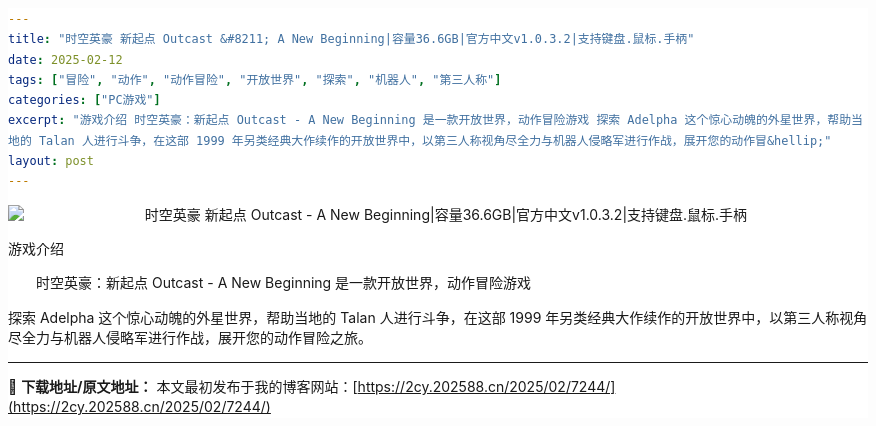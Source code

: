 ```yaml
---
title: "时空英豪 新起点 Outcast &#8211; A New Beginning|容量36.6GB|官方中文v1.0.3.2|支持键盘.鼠标.手柄"
date: 2025-02-12
tags: ["冒险", "动作", "动作冒险", "开放世界", "探索", "机器人", "第三人称"]
categories: ["PC游戏"]
excerpt: "游戏介绍 时空英豪：新起点 Outcast - A New Beginning 是一款开放世界，动作冒险游戏 探索 Adelpha 这个惊心动魄的外星世界，帮助当地的 Talan 人进行斗争，在这部 1999 年另类经典大作续作的开放世界中，以第三人称视角尽全力与机器人侵略军进行作战，展开您的动作冒&hellip;"
layout: post
---
```


<div></div>
<div>
<p style="text-align: center;"><img style="display: block; margin-left: auto; margin-right: auto; width: 100%; height: auto;" src="https://2cy.202588.cn/wp-content/uploads/2025/02/20250213_67adad5eee1b8.webp" alt="时空英豪 新起点 Outcast - A New Beginning|容量36.6GB|官方中文v1.0.3.2|支持键盘.鼠标.手柄" /></p>
游戏介绍
<p style="white-space: normal; text-indent: 2em; text-align: left;">时空英豪：新起点 Outcast - A New Beginning 是一款开放世界，动作冒险游戏

探索 Adelpha 这个惊心动魄的外星世界，帮助当地的 Talan 人进行斗争，在这部 1999 年另类经典大作续作的开放世界中，以第三人称视角尽全力与机器人侵略军进行作战，展开您的动作冒险之旅。</p>

</div>

---
📖 **下载地址/原文地址：** 本文最初发布于我的博客网站：[https://2cy.202588.cn/2025/02/7244/](https://2cy.202588.cn/2025/02/7244/)
